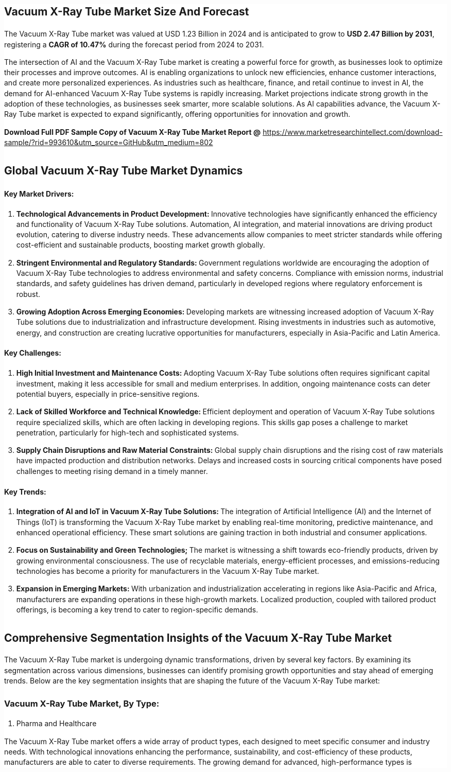 <h2>Vacuum X-Ray Tube Market Size And Forecast</h2><p>The Vacuum X-Ray Tube market was valued at USD 1.23 Billion in 2024 and is anticipated to grow to <strong>USD 2.47 Billion by 2031</strong>, registering a <strong>CAGR of 10.47%</strong> during the forecast period from 2024 to 2031.</p><p>The intersection of AI and the Vacuum X-Ray Tube market is creating a powerful force for growth, as businesses look to optimize their processes and improve outcomes. AI is enabling organizations to unlock new efficiencies, enhance customer interactions, and create more personalized experiences. As industries such as healthcare, finance, and retail continue to invest in AI, the demand for AI-enhanced Vacuum X-Ray Tube systems is rapidly increasing. Market projections indicate strong growth in the adoption of these technologies, as businesses seek smarter, more scalable solutions. As AI capabilities advance, the Vacuum X-Ray Tube market is expected to expand significantly, offering opportunities for innovation and growth.</p><p><strong>Download Full PDF Sample Copy of Vacuum X-Ray Tube Market Report @</strong>&nbsp;<a href="https://www.marketresearchintellect.com/download-sample/?rid=993610&amp;utm_source=GitHub&amp;utm_medium=802">https://www.marketresearchintellect.com/download-sample/?rid=993610&amp;utm_source=GitHub&amp;utm_medium=802</a></p><h2>Global Vacuum X-Ray Tube Market Dynamics</h2><h4><strong>Key Market Drivers:</strong></h4><ol><li><p><strong>Technological Advancements in Product Development:&nbsp;</strong>Innovative technologies have significantly enhanced the efficiency and functionality of Vacuum X-Ray Tube solutions. Automation, AI integration, and material innovations are driving product evolution, catering to diverse industry needs. These advancements allow companies to meet stricter standards while offering cost-efficient and sustainable products, boosting market growth globally.</p></li><li><p><strong>Stringent Environmental and Regulatory Standards:&nbsp;</strong>Government regulations worldwide are encouraging the adoption of Vacuum X-Ray Tube technologies to address environmental and safety concerns. Compliance with emission norms, industrial standards, and safety guidelines has driven demand, particularly in developed regions where regulatory enforcement is robust.</p></li><li><p><strong>Growing Adoption Across Emerging Economies:&nbsp;</strong>Developing markets are witnessing increased adoption of Vacuum X-Ray Tube solutions due to industrialization and infrastructure development. Rising investments in industries such as automotive, energy, and construction are creating lucrative opportunities for manufacturers, especially in Asia-Pacific and Latin America.</p></li></ol><h4><strong>Key Challenges:</strong></h4><ol><li><p><strong>High Initial Investment and Maintenance Costs:&nbsp;</strong>Adopting Vacuum X-Ray Tube solutions often requires significant capital investment, making it less accessible for small and medium enterprises. In addition, ongoing maintenance costs can deter potential buyers, especially in price-sensitive regions.</p></li><li><p><strong>Lack of Skilled Workforce and Technical Knowledge:&nbsp;</strong>Efficient deployment and operation of Vacuum X-Ray Tube solutions require specialized skills, which are often lacking in developing regions. This skills gap poses a challenge to market penetration, particularly for high-tech and sophisticated systems.</p></li><li><p><strong>Supply Chain Disruptions and Raw Material Constraints:&nbsp;</strong>Global supply chain disruptions and the rising cost of raw materials have impacted production and distribution networks. Delays and increased costs in sourcing critical components have posed challenges to meeting rising demand in a timely manner.</p></li></ol><h4><strong>Key Trends:</strong></h4><ol><li><p><strong>Integration of AI and IoT in Vacuum X-Ray Tube Solutions:&nbsp;</strong>The integration of Artificial Intelligence (AI) and the Internet of Things (IoT) is transforming the Vacuum X-Ray Tube market by enabling real-time monitoring, predictive maintenance, and enhanced operational efficiency. These smart solutions are gaining traction in both industrial and consumer applications.</p></li><li><p><strong>Focus on Sustainability and Green Technologies;&nbsp;</strong>The market is witnessing a shift towards eco-friendly products, driven by growing environmental consciousness. The use of recyclable materials, energy-efficient processes, and emissions-reducing technologies has become a priority for manufacturers in the Vacuum X-Ray Tube market.</p></li><li><p><strong>Expansion in Emerging Markets:&nbsp;</strong>With urbanization and industrialization accelerating in regions like Asia-Pacific and Africa, manufacturers are expanding operations in these high-growth markets. Localized production, coupled with tailored product offerings, is becoming a key trend to cater to region-specific demands.</p></li></ol><div class="article-main__content" data-test-id="publishing-text-block"><h2>Comprehensive Segmentation Insights of the Vacuum X-Ray Tube Market</h2><p>The Vacuum X-Ray Tube market is undergoing dynamic transformations, driven by several key factors. By examining its segmentation across various dimensions, businesses can identify promising growth opportunities and stay ahead of emerging trends. Below are the key segmentation insights that are shaping the future of the Vacuum X-Ray Tube market:</p><h3><strong>Vacuum X-Ray Tube Market, By Type:<br /></strong></h3><ol><li>Pharma and Healthcare</li></ol><p>The Vacuum X-Ray Tube market offers a wide array of product types, each designed to meet specific consumer and industry needs. With technological innovations enhancing the performance, sustainability, and cost-efficiency of these products, manufacturers are able to cater to diverse requirements. The growing demand for advanced, high-performance types is